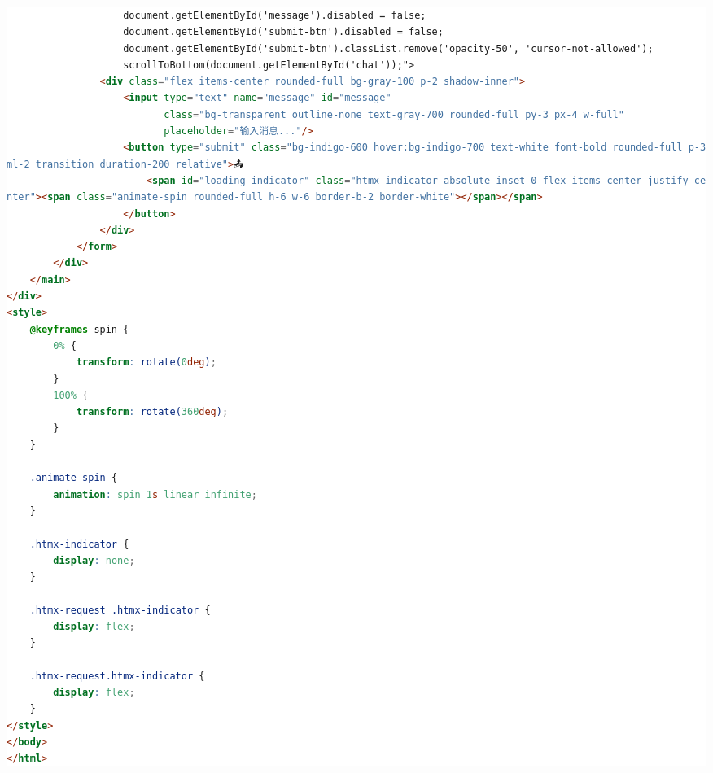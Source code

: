 ```html
                    document.getElementById('message').disabled = false;
                    document.getElementById('submit-btn').disabled = false;
                    document.getElementById('submit-btn').classList.remove('opacity-50', 'cursor-not-allowed');
                    scrollToBottom(document.getElementById('chat'));">
                <div class="flex items-center rounded-full bg-gray-100 p-2 shadow-inner">
                    <input type="text" name="message" id="message"
                           class="bg-transparent outline-none text-gray-700 rounded-full py-3 px-4 w-full"
                           placeholder="输入消息..."/>
                    <button type="submit" class="bg-indigo-600 hover:bg-indigo-700 text-white font-bold rounded-full p-3 ml-2 transition duration-200 relative">📤
                        <span id="loading-indicator" class="htmx-indicator absolute inset-0 flex items-center justify-center"><span class="animate-spin rounded-full h-6 w-6 border-b-2 border-white"></span></span>
                    </button>
                </div>
            </form>
        </div>
    </main>
</div>
<style>
    @keyframes spin {
        0% {
            transform: rotate(0deg);
        }
        100% {
            transform: rotate(360deg);
        }
    }

    .animate-spin {
        animation: spin 1s linear infinite;
    }

    .htmx-indicator {
        display: none;
    }

    .htmx-request .htmx-indicator {
        display: flex;
    }

    .htmx-request.htmx-indicator {
        display: flex;
    }
</style>
</body>
</html>
```
